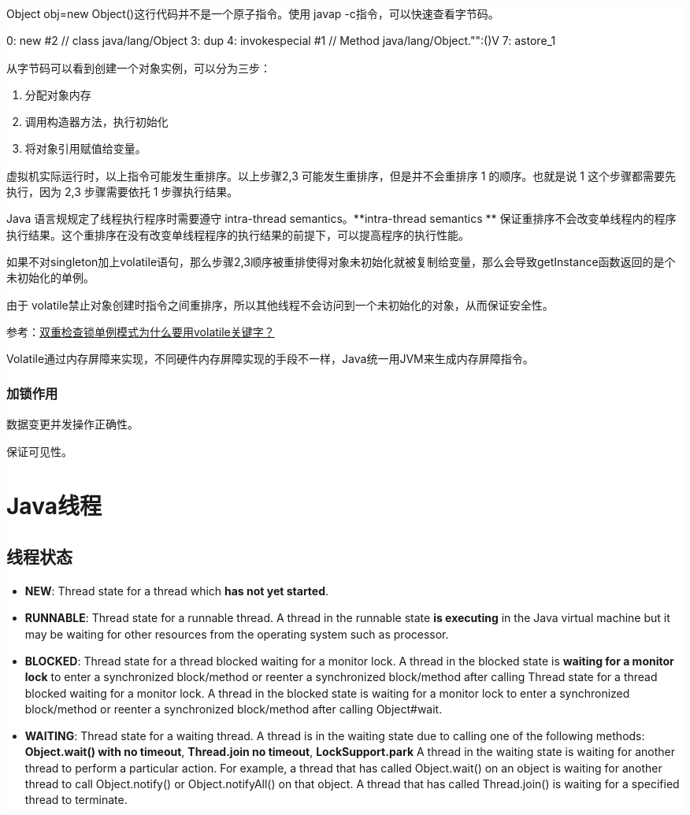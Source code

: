 ```java
```

 Object obj=new Object()这行代码并不是一个原子指令。使用 javap -c指令，可以快速查看字节码。

0: new           #2                  // class java/lang/Object
3: dup
4: invokespecial #1                  // Method java/lang/Object."<init>":()V
7: astore_1

 从字节码可以看到创建一个对象实例，可以分为三步：

1. 分配对象内存

2. 调用构造器方法，执行初始化

3. 将对象引用赋值给变量。

虚拟机实际运行时，以上指令可能发生重排序。以上步骤2,3 可能发生重排序，但是并不会重排序 1 的顺序。也就是说 1 这个步骤都需要先执行，因为 2,3 步骤需要依托 1 步骤执行结果。

Java 语言规规定了线程执行程序时需要遵守 intra-thread semantics。**intra-thread semantics ** 保证重排序不会改变单线程内的程序执行结果。这个重排序在没有改变单线程程序的执行结果的前提下，可以提高程序的执行性能。

如果不对singleton加上volatile语句，那么步骤2,3顺序被重排使得对象未初始化就被复制给变量，那么会导致getInstance函数返回的是个未初始化的单例。

由于 volatile禁止对象创建时指令之间重排序，所以其他线程不会访问到一个未初始化的对象，从而保证安全性。

参考：[双重检查锁单例模式为什么要用volatile关键字？](https://developer.aliyun.com/article/714497)

Volatile通过内存屏障来实现，不同硬件内存屏障实现的手段不一样，Java统一用JVM来生成内存屏障指令。

### 加锁作用

数据变更并发操作正确性。

保证可见性。

# Java线程

## 线程状态

- **NEW**: Thread state for a thread which **has not yet started**.

- **RUNNABLE**: Thread state for a runnable thread.  A thread in the runnable state **is executing** in the Java virtual machine but it may be waiting for other resources from the operating system such as processor.

- **BLOCKED**: Thread state for a thread blocked waiting for a monitor lock. A thread in the blocked state is **waiting for a monitor lock** to enter a synchronized block/method or reenter a synchronized block/method after calling Thread state for a thread blocked waiting for a monitor lock. A thread in the blocked state is waiting for a monitor lock to enter a synchronized block/method or reenter a synchronized block/method after calling Object#wait.

- **WAITING**: Thread state for a waiting thread. A thread is in the waiting state due to calling one of the following methods:  **Object.wait() with no timeout**,  **Thread.join no timeout**, **LockSupport.park** A thread in the waiting state is waiting for another thread to perform a particular action. For example, a thread that has called Object.wait() on an object is waiting for another thread to call Object.notify() or Object.notifyAll() on that object. A thread that has called Thread.join() is waiting for a specified thread to terminate.

